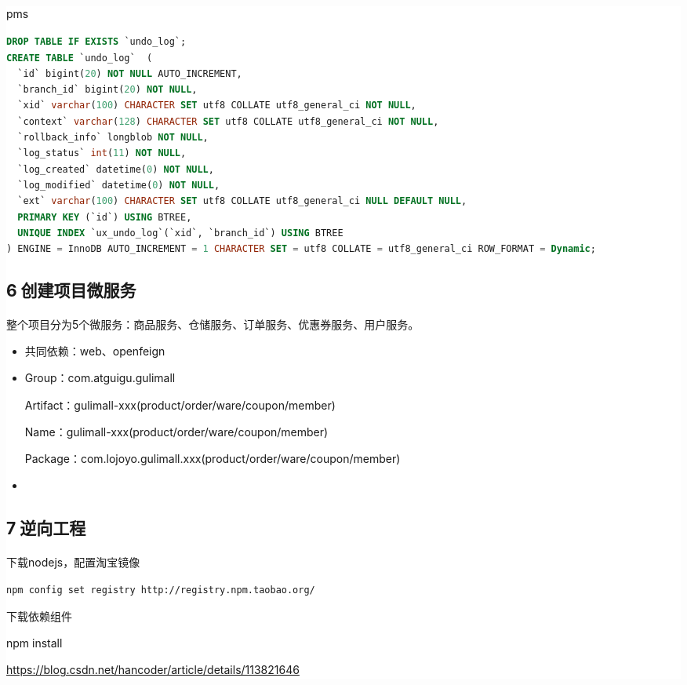 pms

```sql
DROP TABLE IF EXISTS `undo_log`;
CREATE TABLE `undo_log`  (
  `id` bigint(20) NOT NULL AUTO_INCREMENT,
  `branch_id` bigint(20) NOT NULL,
  `xid` varchar(100) CHARACTER SET utf8 COLLATE utf8_general_ci NOT NULL,
  `context` varchar(128) CHARACTER SET utf8 COLLATE utf8_general_ci NOT NULL,
  `rollback_info` longblob NOT NULL,
  `log_status` int(11) NOT NULL,
  `log_created` datetime(0) NOT NULL,
  `log_modified` datetime(0) NOT NULL,
  `ext` varchar(100) CHARACTER SET utf8 COLLATE utf8_general_ci NULL DEFAULT NULL,
  PRIMARY KEY (`id`) USING BTREE,
  UNIQUE INDEX `ux_undo_log`(`xid`, `branch_id`) USING BTREE
) ENGINE = InnoDB AUTO_INCREMENT = 1 CHARACTER SET = utf8 COLLATE = utf8_general_ci ROW_FORMAT = Dynamic;
```





## 6 创建项目微服务

整个项目分为5个微服务：商品服务、仓储服务、订单服务、优惠券服务、用户服务。

- 共同依赖：web、openfeign

- Group：com.atguigu.gulimall

  Artifact：gulimall-xxx(product/order/ware/coupon/member)

  Name：gulimall-xxx(product/order/ware/coupon/member)

  Package：com.lojoyo.gulimall.xxx(product/order/ware/coupon/member)
  
- 

  

## 7 逆向工程



下载nodejs，配置淘宝镜像

```bash
npm config set registry http://registry.npm.taobao.org/ 
```



下载依赖组件

npm install

https://blog.csdn.net/hancoder/article/details/113821646


